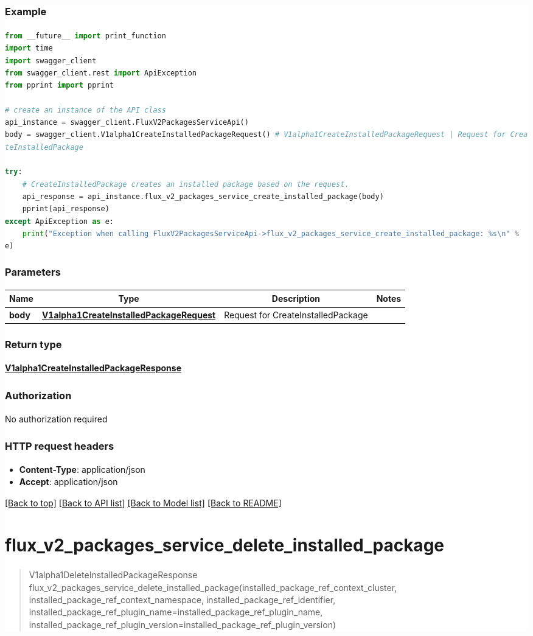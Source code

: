 ### Example
```python
from __future__ import print_function
import time
import swagger_client
from swagger_client.rest import ApiException
from pprint import pprint

# create an instance of the API class
api_instance = swagger_client.FluxV2PackagesServiceApi()
body = swagger_client.V1alpha1CreateInstalledPackageRequest() # V1alpha1CreateInstalledPackageRequest | Request for CreateInstalledPackage

try:
    # CreateInstalledPackage creates an installed package based on the request.
    api_response = api_instance.flux_v2_packages_service_create_installed_package(body)
    pprint(api_response)
except ApiException as e:
    print("Exception when calling FluxV2PackagesServiceApi->flux_v2_packages_service_create_installed_package: %s\n" % e)
```

### Parameters

Name | Type | Description  | Notes
------------- | ------------- | ------------- | -------------
 **body** | [**V1alpha1CreateInstalledPackageRequest**](V1alpha1CreateInstalledPackageRequest.md)| Request for CreateInstalledPackage | 

### Return type

[**V1alpha1CreateInstalledPackageResponse**](V1alpha1CreateInstalledPackageResponse.md)

### Authorization

No authorization required

### HTTP request headers

 - **Content-Type**: application/json
 - **Accept**: application/json

[[Back to top]](#) [[Back to API list]](../README.md#documentation-for-api-endpoints) [[Back to Model list]](../README.md#documentation-for-models) [[Back to README]](../README.md)

# **flux_v2_packages_service_delete_installed_package**
> V1alpha1DeleteInstalledPackageResponse flux_v2_packages_service_delete_installed_package(installed_package_ref_context_cluster, installed_package_ref_context_namespace, installed_package_ref_identifier, installed_package_ref_plugin_name=installed_package_ref_plugin_name, installed_package_ref_plugin_version=installed_package_ref_plugin_version)
